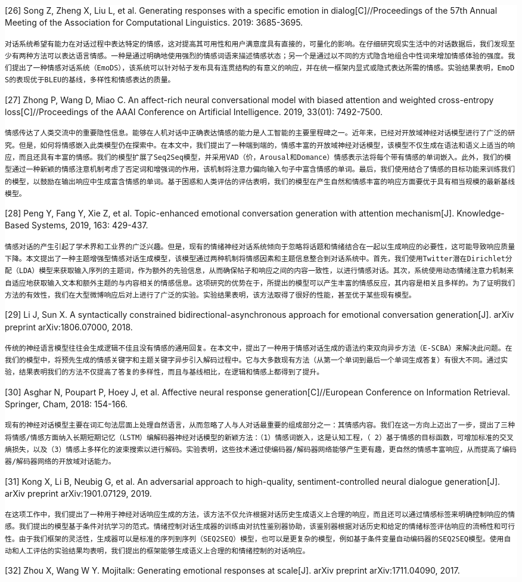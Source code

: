 [26] Song Z, Zheng X, Liu L, et al. Generating responses with a specific emotion in dialog[C]//Proceedings of the 57th Annual Meeting of the Association for Computational Linguistics. 2019: 3685-3695.

```
对话系统希望有能力在对话过程中表达特定的情感，这对提高其可用性和用户满意度具有直接的，可量化的影响。在仔细研究现实生活中的对话数据后，我们发现至少有两种方法可以表达语言情感。一种是通过明确地使用强烈的情感词语来描述情感状态；另一个是通过以不同的方式隐含地组合中性词来增加情感体验的强度。我们提出了一种情感对话系统（EmoDS），该系统可以针对帖子发布具有连贯结构的有意义的响应，并在统一框架内显式或隐式表达所需的情感。实验结果表明，EmoDS的表现优于BLEU的基线，多样性和情感表达的质量。
```

[27] Zhong P, Wang D, Miao C. An affect-rich neural conversational model with biased attention and weighted cross-entropy loss[C]//Proceedings of the AAAI Conference on Artificial Intelligence. 2019, 33(01): 7492-7500.

```
情感传达了人类交流中的重要隐性信息。能够在人机对话中正确表达情感的能力是人工智能的主要里程碑之一。近年来，已经对开放域神经对话模型进行了广泛的研究。但是，如何将情感嵌入此类模型仍在探索中。在本文中，我们提出了一种端到端的，情感丰富的开放域神经对话模型，该模型不仅生成在语法和语义上适当的响应，而且还具有丰富的情感。我们的模型扩展了Seq2Seq模型，并采用VAD（价，Arousal和Domance）情感表示法将每个带有情感的单词嵌入。此外，我们的模型通过一种新颖的情感注意机制考虑了否定词和增强词的作用，该机制将注意力偏向输入句子中富含情感的单词。最后，我们使用结合了情感的目标功能来训练我们的模型，以鼓励在输出响应中生成富含情感的单词。基于困惑和人类评估的评估表明，我们的模型在产生自然和情感丰富的响应方面要优于具有相当规模的最新基线模型。
```

[28] Peng Y, Fang Y, Xie Z, et al. Topic-enhanced emotional conversation generation with attention mechanism[J]. Knowledge-Based Systems, 2019, 163: 429-437.

```
情感对话的产生引起了学术界和工业界的广泛兴趣。但是，现有的情绪神经对话系统倾向于忽略将话题和情绪结合在一起以生成响应的必要性，这可能导致响应质量下降。本文提出了一种主题增强型情感对话生成模型，该模型通过两种机制将情感因素和主题信息整合到对话系统中。首先，我们使用Twitter潜在Dirichlet分配（LDA）模型来获取输入序列的主题词，作为额外的先验信息，从而确保帖子和响应之间的内容一致性，以进行情感对话。其次，系统使用动态情绪注意力机制来自适应地获取输入文本和额外主题的与内容相关的情感信息。这项研究的优势在于，所提出的模型可以产生丰富的情感反应，其内容是相关且多样的。为了证明我们方法的有效性，我们在大型微博响应后对上进行了广泛的实验。实验结果表明，该方法取得了很好的性能，甚至优于某些现有模型。
```

[29] Li J, Sun X. A syntactically constrained bidirectional-asynchronous approach for emotional conversation generation[J]. arXiv preprint arXiv:1806.07000, 2018.

```
传统的神经语言模型往往会生成逻辑不佳且没有情感的通用回复。在本文中，提出了一种用于情感对话生成的语法约束双向异步方法（E-SCBA）来解决此问题。在我们的模型中，将预先生成的情感关键字和主题关键字异步引入解码过程中。它与大多数现有方法（从第一个单词到最后一个单词生成答复）有很大不同。通过实验，结果表明我们的方法不仅提高了答复的多样性，而且与基线相比，在逻辑和情感上都得到了提升。
```

[30] Asghar N, Poupart P, Hoey J, et al. Affective neural response generation[C]//European Conference on Information Retrieval. Springer, Cham, 2018: 154-166.

```
现有的神经对话模型主要在词汇句法层面上处理自然语言，从而忽略了人与人对话最重要的组成部分之一：其情感内容。我们在这一方向上迈出了一步，提出了三种将情感/情感方面纳入长期短期记忆（LSTM）编解码器神经对话模型的新颖方法：（1）情感词嵌入，这是认知工程，（ 2）基于情感的目标函数，可增加标准的交叉熵损失，以及（3）情感上多样化的波束搜索以进行解码。实验表明，这些技术通过使编码器/解码器网络能够产生更有趣，更自然的情感丰富响应，从而提高了编码器/解码器网络的开放域对话能力。
```

[31] Kong X, Li B, Neubig G, et al. An adversarial approach to high-quality, sentiment-controlled neural dialogue generation[J]. arXiv preprint arXiv:1901.07129, 2019.

```
在这项工作中，我们提出了一种用于神经对话响应生成的方法，该方法不仅允许根据对话历史生成语义上合理的响应，而且还可以通过情感标签来明确控制响应的情感。我们提出的模型基于条件对抗学习的范式。情绪控制对话生成器的训练由对抗性鉴别器协助，该鉴别器根据对话历史和给定的情绪标签评估响应的流畅性和可行性。由于我们框架的灵活性，生成器可以是标准的序列到序列（SEQ2SEQ）模型，也可以是更复杂的模型，例如基于条件变量自动编码器的SEQ2SEQ模型。使用自动和人工评估的实验结果均表明，我们提出的框架能够生成语义上合理的和情绪控制的对话响应。
```

[32] Zhou X, Wang W Y. Mojitalk: Generating emotional responses at scale[J]. arXiv preprint arXiv:1711.04090, 2017.
